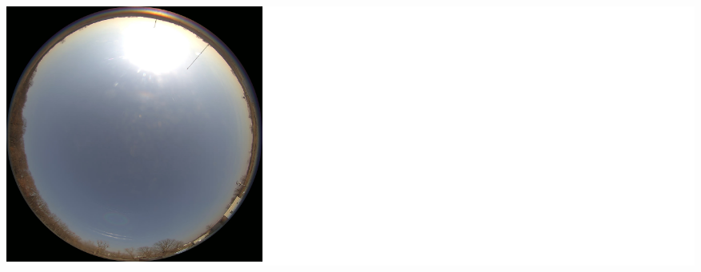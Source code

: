   <img src="/abraham/Images/lidar_sky-solar2a.jpg" width="320" alt="Clear sky-face image, 3/15/22"> 